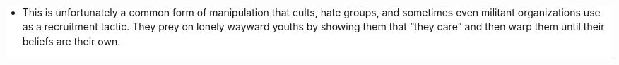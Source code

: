 -   This is unfortunately a common form of manipulation that cults, hate groups, and sometimes even militant organizations use as a recruitment tactic. They prey on lonely wayward youths by showing them that “they care” and then warp them until their beliefs are their own.

___